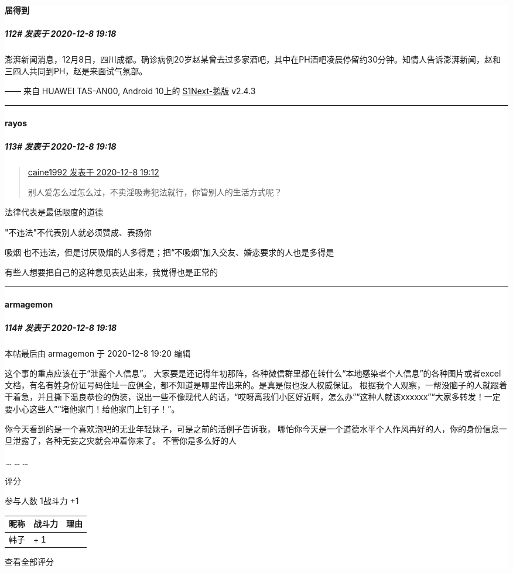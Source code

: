 ####  届得到  
##### 112#       发表于 2020-12-8 19:18


澎湃新闻消息，12月8日，四川成都。确诊病例20岁赵某曾去过多家酒吧，其中在PH酒吧凌晨停留约30分钟。知情人告诉澎湃新闻，赵和三四人共同到PH，赵是来面试气氛部。

—— 来自 HUAWEI TAS-AN00, Android 10上的 [S1Next-鹅版](https://github.com/ykrank/S1-Next/releases) v2.4.3


-----

####  rayos  
##### 113#       发表于 2020-12-8 19:18


<blockquote><a href="httphttps://bbs.saraba1st.com/2b/forum.php?mod=redirect&amp;goto=findpost&amp;pid=49652752&amp;ptid=1976312" target="_blank">caine1992 发表于 2020-12-8 19:12</a>

别人爱怎么过怎么过，不卖淫吸毒犯法就行，你管别人的生活方式呢？</blockquote>

法律代表是最低限度的道德

"不违法"不代表别人就必须赞成、表扬你


吸烟 也不违法，但是讨厌吸烟的人多得是；把“不吸烟”加入交友、婚恋要求的人也是多得是

有些人想要把自己的这种意见表达出来，我觉得也是正常的


-----

####  armagemon  
##### 114#       发表于 2020-12-8 19:18


 本帖最后由 armagemon 于 2020-12-8 19:20 编辑 

这个事的重点应该在于“泄露个人信息”。
大家要是还记得年初那阵，各种微信群里都在转什么“本地感染者个人信息”的各种图片或者excel文档，有名有姓身份证号码住址一应俱全，都不知道是哪里传出来的。是真是假也没人权威保证。
根据我个人观察，一帮没脑子的人就跟着干着急，并且撕下温良恭俭的伪装，说出一些不像现代人的话，“哎呀离我们小区好近啊，怎么办”“这种人就该xxxxxx”“大家多转发！一定要小心这些人”“堵他家门！给他家门上钉子！”。

你今天看到的是一个喜欢泡吧的无业年轻妹子，可是之前的活例子告诉我，
哪怕你今天是一个道德水平个人作风再好的人，你的身份信息一旦泄露了，各种无妄之灾就会冲着你来了。
不管你是多么好的人


﹍﹍﹍

评分


 参与人数 1战斗力 +1

|昵称|战斗力|理由|
|----|---|---|
| 韩子| + 1||


查看全部评分
